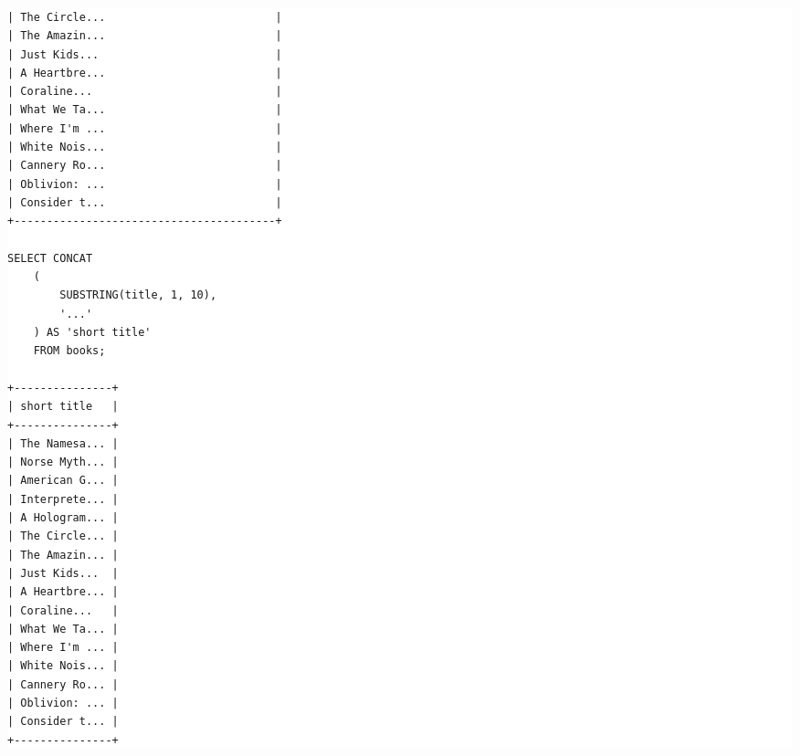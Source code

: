     | The Circle...                          |
    | The Amazin...                          |
    | Just Kids...                           |
    | A Heartbre...                          |
    | Coraline...                            |
    | What We Ta...                          |
    | Where I'm ...                          |
    | White Nois...                          |
    | Cannery Ro...                          |
    | Oblivion: ...                          |
    | Consider t...                          |
    +----------------------------------------+   
    
    SELECT CONCAT
        (
            SUBSTRING(title, 1, 10),
            '...'
        ) AS 'short title'
        FROM books;
        
    +---------------+
    | short title   |
    +---------------+
    | The Namesa... |
    | Norse Myth... |
    | American G... |
    | Interprete... |
    | A Hologram... |
    | The Circle... |
    | The Amazin... |
    | Just Kids...  |
    | A Heartbre... |
    | Coraline...   |
    | What We Ta... |
    | Where I'm ... |
    | White Nois... |
    | Cannery Ro... |
    | Oblivion: ... |
    | Consider t... |
    +---------------+    
